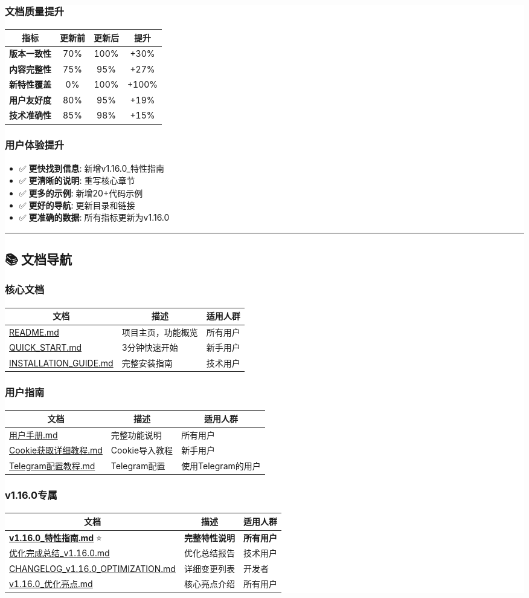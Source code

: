 ### 文档质量提升

| 指标 | 更新前 | 更新后 | 提升 |
|------|:------:|:------:|:----:|
| **版本一致性** | 70% | 100% | +30% |
| **内容完整性** | 75% | 95% | +27% |
| **新特性覆盖** | 0% | 100% | +100% |
| **用户友好度** | 80% | 95% | +19% |
| **技术准确性** | 85% | 98% | +15% |

### 用户体验提升

- ✅ **更快找到信息**: 新增v1.16.0_特性指南
- ✅ **更清晰的说明**: 重写核心章节
- ✅ **更多的示例**: 新增20+代码示例
- ✅ **更好的导航**: 更新目录和链接
- ✅ **更准确的数据**: 所有指标更新为v1.16.0

---

## 📚 文档导航

### 核心文档

| 文档 | 描述 | 适用人群 |
|------|------|---------|
| [README.md](../README.md) | 项目主页，功能概览 | 所有用户 |
| [QUICK_START.md](../QUICK_START.md) | 3分钟快速开始 | 新手用户 |
| [INSTALLATION_GUIDE.md](../INSTALLATION_GUIDE.md) | 完整安装指南 | 技术用户 |

### 用户指南

| 文档 | 描述 | 适用人群 |
|------|------|---------|
| [用户手册.md](../docs/用户手册.md) | 完整功能说明 | 所有用户 |
| [Cookie获取详细教程.md](../docs/Cookie获取详细教程.md) | Cookie导入教程 | 新手用户 |
| [Telegram配置教程.md](../docs/Telegram配置教程.md) | Telegram配置 | 使用Telegram的用户 |

### v1.16.0专属

| 文档 | 描述 | 适用人群 |
|------|------|---------|
| **[v1.16.0_特性指南.md](../docs/v1.16.0_特性指南.md)** ⭐ | **完整特性说明** | **所有用户** |
| [优化完成总结_v1.16.0.md](../优化完成总结_v1.16.0.md) | 优化总结报告 | 技术用户 |
| [CHANGELOG_v1.16.0_OPTIMIZATION.md](../CHANGELOG_v1.16.0_OPTIMIZATION.md) | 详细变更列表 | 开发者 |
| [v1.16.0_优化亮点.md](../v1.16.0_优化亮点.md) | 核心亮点介绍 | 所有用户 |
